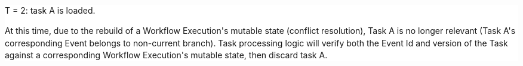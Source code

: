 T = 2: task A is loaded.

At this time, due to the rebuild of a Workflow Execution's mutable state (conflict resolution), Task A is no longer relevant (Task A's corresponding Event belongs to non-current branch).
Task processing logic will verify both the Event Id and version of the Task against a corresponding Workflow Execution's mutable state, then discard task A.
